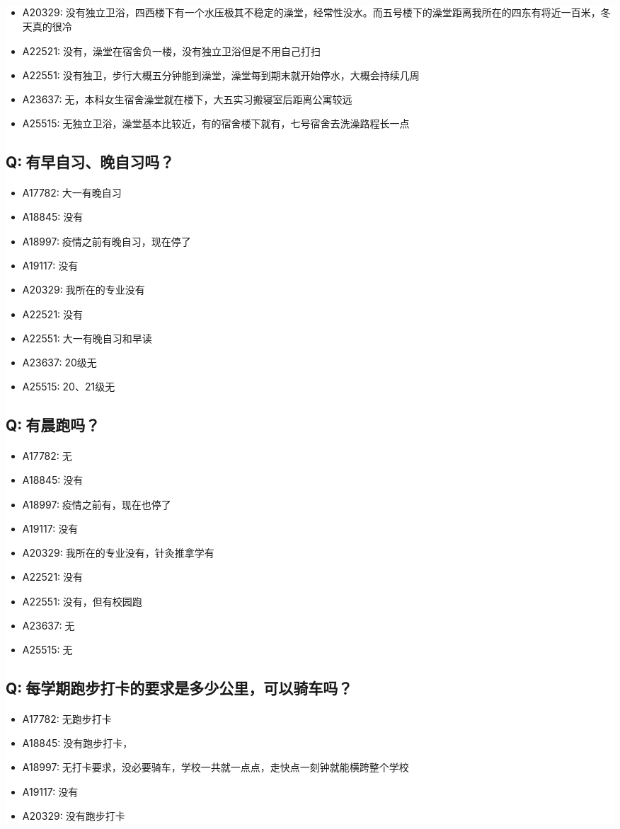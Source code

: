 - A20329: 没有独立卫浴，四西楼下有一个水压极其不稳定的澡堂，经常性没水。而五号楼下的澡堂距离我所在的四东有将近一百米，冬天真的很冷

- A22521: 没有，澡堂在宿舍负一楼，没有独立卫浴但是不用自己打扫

- A22551: 没有独卫，步行大概五分钟能到澡堂，澡堂每到期末就开始停水，大概会持续几周

- A23637: 无，本科女生宿舍澡堂就在楼下，大五实习搬寝室后距离公寓较远

- A25515: 无独立卫浴，澡堂基本比较近，有的宿舍楼下就有，七号宿舍去洗澡路程长一点

## Q: 有早自习、晚自习吗？

- A17782: 大一有晚自习

- A18845: 没有

- A18997: 疫情之前有晚自习，现在停了

- A19117: 没有

- A20329: 我所在的专业没有

- A22521: 没有

- A22551: 大一有晚自习和早读

- A23637: 20级无

- A25515: 20、21级无

## Q: 有晨跑吗？

- A17782: 无

- A18845: 没有

- A18997: 疫情之前有，现在也停了

- A19117: 没有

- A20329: 我所在的专业没有，针灸推拿学有

- A22521: 没有

- A22551: 没有，但有校园跑

- A23637: 无

- A25515: 无

## Q: 每学期跑步打卡的要求是多少公里，可以骑车吗？

- A17782: 无跑步打卡

- A18845: 没有跑步打卡，

- A18997: 无打卡要求，没必要骑车，学校一共就一点点，走快点一刻钟就能横跨整个学校

- A19117: 没有

- A20329: 没有跑步打卡
